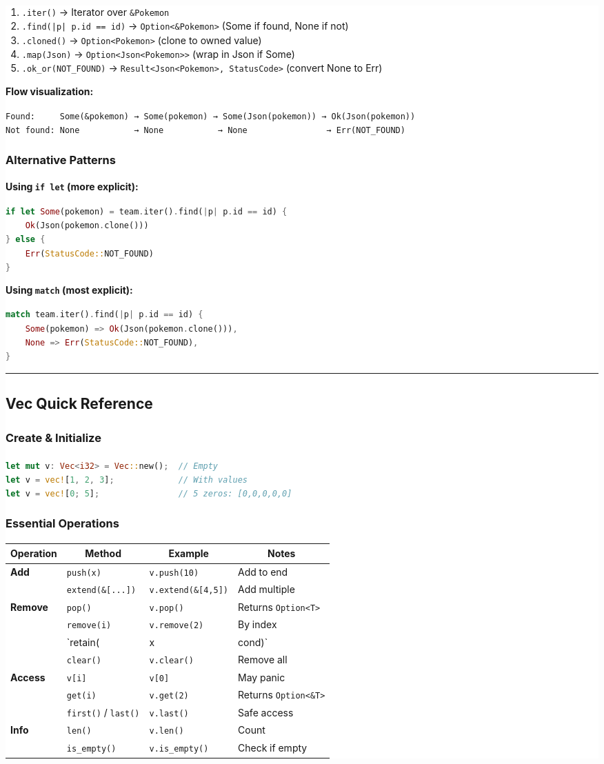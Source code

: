 1. `.iter()` → Iterator over `&Pokemon`
2. `.find(|p| p.id == id)` → `Option<&Pokemon>` (Some if found, None if not)
3. `.cloned()` → `Option<Pokemon>` (clone to owned value)
4. `.map(Json)` → `Option<Json<Pokemon>>` (wrap in Json if Some)
5. `.ok_or(NOT_FOUND)` → `Result<Json<Pokemon>, StatusCode>` (convert None to Err)

**Flow visualization:**
```
Found:     Some(&pokemon) → Some(pokemon) → Some(Json(pokemon)) → Ok(Json(pokemon))
Not found: None           → None           → None                → Err(NOT_FOUND)
```

### Alternative Patterns

**Using `if let` (more explicit):**
```rust
if let Some(pokemon) = team.iter().find(|p| p.id == id) {
    Ok(Json(pokemon.clone()))
} else {
    Err(StatusCode::NOT_FOUND)
}
```

**Using `match` (most explicit):**
```rust
match team.iter().find(|p| p.id == id) {
    Some(pokemon) => Ok(Json(pokemon.clone())),
    None => Err(StatusCode::NOT_FOUND),
}
```

---

## Vec<T> Quick Reference

### Create & Initialize
```rust
let mut v: Vec<i32> = Vec::new();  // Empty
let v = vec![1, 2, 3];             // With values
let v = vec![0; 5];                // 5 zeros: [0,0,0,0,0]
```

### Essential Operations

| Operation | Method | Example | Notes |
|-----------|--------|---------|-------|
| **Add** | `push(x)` | `v.push(10)` | Add to end |
| | `extend(&[...])` | `v.extend(&[4,5])` | Add multiple |
| **Remove** | `pop()` | `v.pop()` | Returns `Option<T>` |
| | `remove(i)` | `v.remove(2)` | By index |
| | `retain(|x| cond)` | `v.retain(|&x| x > 5)` | Keep matching |
| | `clear()` | `v.clear()` | Remove all |
| **Access** | `v[i]` | `v[0]` | May panic |
| | `get(i)` | `v.get(2)` | Returns `Option<&T>` |
| | `first()` / `last()` | `v.last()` | Safe access |
| **Info** | `len()` | `v.len()` | Count |
| | `is_empty()` | `v.is_empty()` | Check if empty |